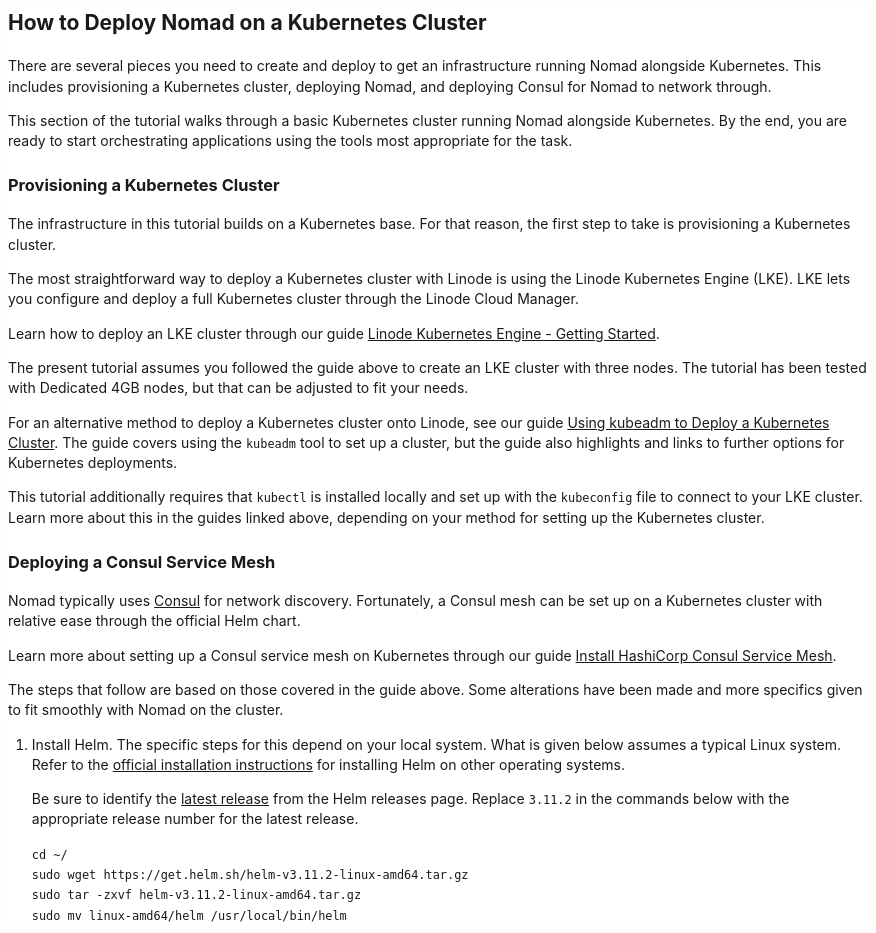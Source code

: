 ## How to Deploy Nomad on a Kubernetes Cluster

There are several pieces you need to create and deploy to get an infrastructure running Nomad alongside Kubernetes. This includes provisioning a Kubernetes cluster, deploying Nomad, and deploying Consul for Nomad to network through.

This section of the tutorial walks through a basic Kubernetes cluster running Nomad alongside Kubernetes. By the end, you are ready to start orchestrating applications using the tools most appropriate for the task.

### Provisioning a Kubernetes Cluster

The infrastructure in this tutorial builds on a Kubernetes base. For that reason, the first step to take is provisioning a Kubernetes cluster.

The most straightforward way to deploy a Kubernetes cluster with Linode is using the Linode Kubernetes Engine (LKE). LKE lets you configure and deploy a full Kubernetes cluster through the Linode Cloud Manager.

Learn how to deploy an LKE cluster through our guide [Linode Kubernetes Engine - Getting Started](/docs/products/compute/kubernetes/get-started/).

The present tutorial assumes you followed the guide above to create an LKE cluster with three nodes. The tutorial has been tested with Dedicated 4GB nodes, but that can be adjusted to fit your needs.

For an alternative method to deploy a Kubernetes cluster onto Linode, see our guide [Using kubeadm to Deploy a Kubernetes Cluster](/docs/guides/deploy-kubernetes-cluster-using-kubeadm/). The guide covers using the `kubeadm` tool to set up a cluster, but the guide also highlights and links to further options for Kubernetes deployments.

This tutorial additionally requires that `kubectl` is installed locally and set up with the `kubeconfig` file to connect to your LKE cluster. Learn more about this in the guides linked above, depending on your method for setting up the Kubernetes cluster.

### Deploying a Consul Service Mesh

Nomad typically uses [Consul](https://www.consul.io/) for network discovery. Fortunately, a Consul mesh can be set up on a Kubernetes cluster with relative ease through the official Helm chart.

Learn more about setting up a Consul service mesh on Kubernetes through our guide [Install HashiCorp Consul Service Mesh](/docs/guides/how-to-install-hashicorp-consul-service-mesh/).

The steps that follow are based on those covered in the guide above. Some alterations have been made and more specifics given to fit smoothly with Nomad on the cluster.

1.  Install Helm. The specific steps for this depend on your local system. What is given below assumes a typical Linux system. Refer to the [official installation instructions](https://helm.sh/docs/intro/install/) for installing Helm on other operating systems.

    Be sure to identify the [latest release](https://github.com/helm/helm/releases/latest) from the Helm releases page. Replace `3.11.2` in the commands below with the appropriate release number for the latest release.

    ```command
    cd ~/
    sudo wget https://get.helm.sh/helm-v3.11.2-linux-amd64.tar.gz
    sudo tar -zxvf helm-v3.11.2-linux-amd64.tar.gz
    sudo mv linux-amd64/helm /usr/local/bin/helm
    ```
